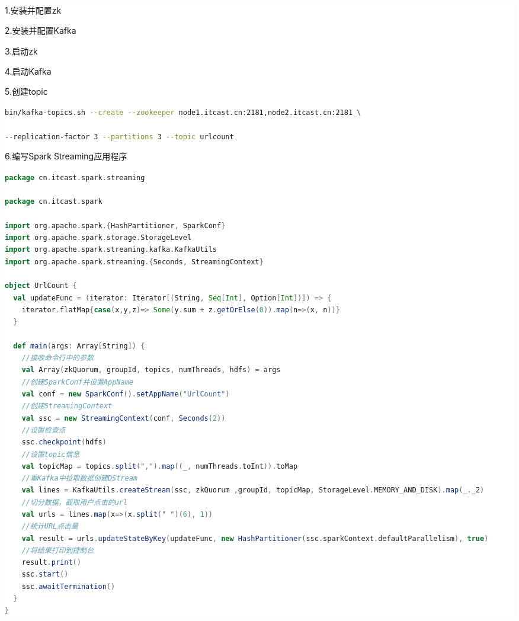 

1.安装并配置zk

2.安装并配置Kafka

3.启动zk

4.启动Kafka

5.创建topic

```bash
bin/kafka-topics.sh --create --zookeeper node1.itcast.cn:2181,node2.itcast.cn:2181 \

--replication-factor 3 --partitions 3 --topic urlcount

```

6.编写Spark Streaming应用程序

```scala
package cn.itcast.spark.streaming

package cn.itcast.spark

import org.apache.spark.{HashPartitioner, SparkConf}
import org.apache.spark.storage.StorageLevel
import org.apache.spark.streaming.kafka.KafkaUtils
import org.apache.spark.streaming.{Seconds, StreamingContext}

object UrlCount {
  val updateFunc = (iterator: Iterator[(String, Seq[Int], Option[Int])]) => {
    iterator.flatMap{case(x,y,z)=> Some(y.sum + z.getOrElse(0)).map(n=>(x, n))}
  }

  def main(args: Array[String]) {
    //接收命令行中的参数
    val Array(zkQuorum, groupId, topics, numThreads, hdfs) = args
    //创建SparkConf并设置AppName
    val conf = new SparkConf().setAppName("UrlCount")
    //创建StreamingContext
    val ssc = new StreamingContext(conf, Seconds(2))
    //设置检查点
    ssc.checkpoint(hdfs)
    //设置topic信息
    val topicMap = topics.split(",").map((_, numThreads.toInt)).toMap
    //重Kafka中拉取数据创建DStream
    val lines = KafkaUtils.createStream(ssc, zkQuorum ,groupId, topicMap, StorageLevel.MEMORY_AND_DISK).map(_._2)
    //切分数据，截取用户点击的url
    val urls = lines.map(x=>(x.split(" ")(6), 1))
    //统计URL点击量
    val result = urls.updateStateByKey(updateFunc, new HashPartitioner(ssc.sparkContext.defaultParallelism), true)
    //将结果打印到控制台
    result.print()
    ssc.start()
    ssc.awaitTermination()
  }
}
```

 




